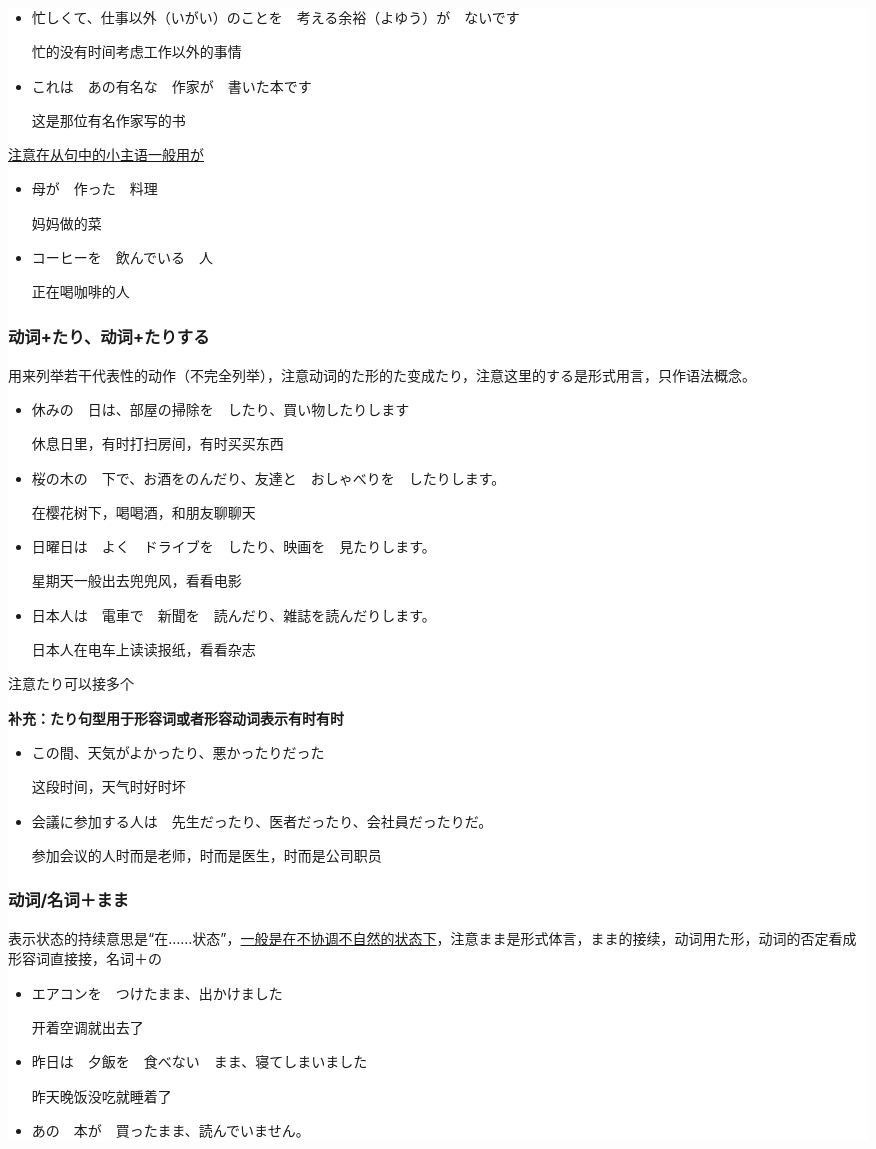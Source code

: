 * 忙しくて、仕事以外（いがい）のことを　考える余裕（よゆう）が　ないです

  忙的没有时间考虑工作以外的事情

* これは　あの有名な　作家が　書いた本です

  这是那位有名作家写的书

<u>注意在从句中的小主语一般用が</u>

* 母が　作った　料理

  妈妈做的菜

* コーヒーを　飲んでいる　人

  正在喝咖啡的人

### 动词+たり、动词+たりする

用来列举若干代表性的动作（不完全列举），注意动词的た形的た变成たり，注意这里的する是形式用言，只作语法概念。

* 休みの　日は、部屋の掃除を　したり、買い物したりします

  休息日里，有时打扫房间，有时买买东西

* 桜の木の　下で、お酒をのんだり、友達と　おしゃべりを　したりします。

  在樱花树下，喝喝酒，和朋友聊聊天

* 日曜日は　よく　ドライブを　したり、映画を　見たりします。

  星期天一般出去兜兜风，看看电影

* 日本人は　電車で　新聞を　読んだり、雑誌を読んだりします。

  日本人在电车上读读报纸，看看杂志

注意たり可以接多个

**补充：たり句型用于形容词或者形容动词表示有时有时**

* この間、天気がよかったり、悪かったりだった

  这段时间，天气时好时坏

* 会議に参加する人は　先生だったり、医者だったり、会社員だったりだ。

  参加会议的人时而是老师，时而是医生，时而是公司职员

### 动词/名词＋まま

表示状态的持续意思是“在……状态”，<u>一般是在不协调不自然的状态下</u>，注意まま是形式体言，まま的接续，动词用た形，动词的否定看成形容词直接接，名词＋の

* エアコンを　つけたまま、出かけました

  开着空调就出去了

* 昨日は　夕飯を　食べない　まま、寝てしまいました

  昨天晚饭没吃就睡着了

* あの　本が　買ったまま、読んでいません。
